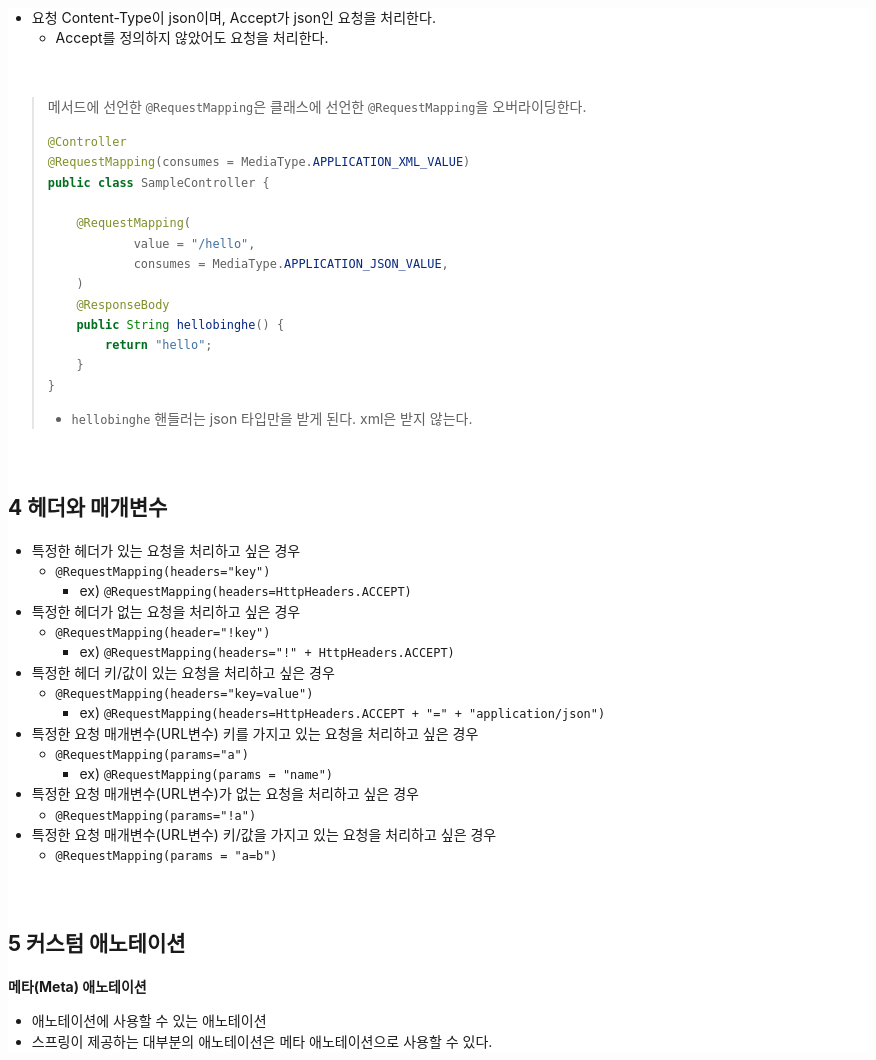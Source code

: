 * 요청 Content-Type이 json이며, Accept가 json인 요청을 처리한다.
  * Accept를 정의하지 않았어도 요청을 처리한다.

<br>

> 메서드에 선언한 `@RequestMapping`은 클래스에 선언한 `@RequestMapping`을 오버라이딩한다.
>
> ```java
> @Controller
> @RequestMapping(consumes = MediaType.APPLICATION_XML_VALUE)
> public class SampleController {
> 
>     @RequestMapping(
>             value = "/hello",
>             consumes = MediaType.APPLICATION_JSON_VALUE,
>     )
>     @ResponseBody
>     public String hellobinghe() {
>         return "hello";
>     }
> }
> ```
>
> * `hellobinghe` 핸들러는 json 타입만을 받게 된다. xml은 받지 않는다.

<br>

## 4 헤더와 매개변수

* 특정한 헤더가 있는 요청을 처리하고 싶은 경우
  * `@RequestMapping(headers="key")`
    * ex)  `@RequestMapping(headers=HttpHeaders.ACCEPT)`
* 특정한 헤더가 없는 요청을 처리하고 싶은 경우
  * `@RequestMapping(header="!key")`
    * ex)  `@RequestMapping(headers="!" + HttpHeaders.ACCEPT)`
* 특정한 헤더 키/값이 있는 요청을 처리하고 싶은 경우
  * `@RequestMapping(headers="key=value")`
    * ex)  `@RequestMapping(headers=HttpHeaders.ACCEPT + "=" + "application/json")`
* 특정한 요청 매개변수(URL변수) 키를 가지고 있는 요청을 처리하고 싶은 경우
  * `@RequestMapping(params="a")`
    * ex) `@RequestMapping(params = "name")`
* 특정한 요청 매개변수(URL변수)가 없는 요청을 처리하고 싶은 경우
  * `@RequestMapping(params="!a")`
* 특정한 요청 매개변수(URL변수) 키/값을 가지고 있는 요청을 처리하고 싶은 경우
  * `@RequestMapping(params = "a=b")`

<br>

## 5 커스텀 애노테이션

**메타(Meta) 애노테이션**
* 애노테이션에 사용할 수 있는 애노테이션
* 스프링이 제공하는 대부분의 애노테이션은 메타 애노테이션으로 사용할 수 있다.
